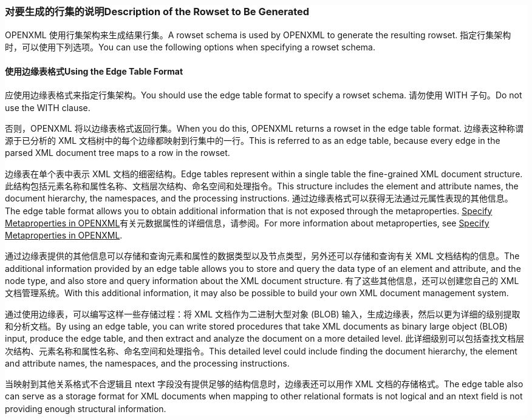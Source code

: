 ### <a name="description-of-the-rowset-to-be-generated"></a><span data-ttu-id="6a47d-153">对要生成的行集的说明</span><span class="sxs-lookup"><span data-stu-id="6a47d-153">Description of the Rowset to Be Generated</span></span>
 <span data-ttu-id="6a47d-154">OPENXML 使用行集架构来生成结果行集。</span><span class="sxs-lookup"><span data-stu-id="6a47d-154">A rowset schema is used by OPENXML to generate the resulting rowset.</span></span> <span data-ttu-id="6a47d-155">指定行集架构时，可以使用下列选项。</span><span class="sxs-lookup"><span data-stu-id="6a47d-155">You can use the following options when specifying a rowset schema.</span></span>

#### <a name="using-the-edge-table-format"></a><span data-ttu-id="6a47d-156">使用边缘表格式</span><span class="sxs-lookup"><span data-stu-id="6a47d-156">Using the Edge Table Format</span></span>
 <span data-ttu-id="6a47d-157">应使用边缘表格式来指定行集架构。</span><span class="sxs-lookup"><span data-stu-id="6a47d-157">You should use the edge table format to specify a rowset schema.</span></span> <span data-ttu-id="6a47d-158">请勿使用 WITH 子句。</span><span class="sxs-lookup"><span data-stu-id="6a47d-158">Do not use the WITH clause.</span></span>

 <span data-ttu-id="6a47d-159">否则，OPENXML 将以边缘表格式返回行集。</span><span class="sxs-lookup"><span data-stu-id="6a47d-159">When you do this, OPENXML returns a rowset in the edge table format.</span></span> <span data-ttu-id="6a47d-160">边缘表这种称谓源于已分析的 XML 文档树中的每个边缘都映射到行集中的一行。</span><span class="sxs-lookup"><span data-stu-id="6a47d-160">This is referred to as an edge table, because every edge in the parsed XML document tree maps to a row in the rowset.</span></span>

 <span data-ttu-id="6a47d-161">边缘表在单个表中表示 XML 文档的细密结构。</span><span class="sxs-lookup"><span data-stu-id="6a47d-161">Edge tables represent within a single table the fine-grained XML document structure.</span></span> <span data-ttu-id="6a47d-162">此结构包括元素名称和属性名称、文档层次结构、命名空间和处理指令。</span><span class="sxs-lookup"><span data-stu-id="6a47d-162">This structure includes the element and attribute names, the document hierarchy, the namespaces, and the processing instructions.</span></span> <span data-ttu-id="6a47d-163">通过边缘表格式可以获得无法通过元属性表现的其他信息。</span><span class="sxs-lookup"><span data-stu-id="6a47d-163">The edge table format allows you to obtain additional information that is not exposed through the metaproperties.</span></span> <span data-ttu-id="6a47d-164">[Specify Metaproperties in OPENXML](../xml/specify-metaproperties-in-openxml.md)有关元数据属性的详细信息，请参阅。</span><span class="sxs-lookup"><span data-stu-id="6a47d-164">For more information about metaproperties, see [Specify Metaproperties in OPENXML](../xml/specify-metaproperties-in-openxml.md).</span></span>

 <span data-ttu-id="6a47d-165">通过边缘表提供的其他信息可以存储和查询元素和属性的数据类型以及节点类型，另外还可以存储和查询有关 XML 文档结构的信息。</span><span class="sxs-lookup"><span data-stu-id="6a47d-165">The additional information provided by an edge table allows you to store and query the data type of an element and attribute, and the node type, and also store and query information about the XML document structure.</span></span> <span data-ttu-id="6a47d-166">有了这些其他信息，还可以创建您自己的 XML 文档管理系统。</span><span class="sxs-lookup"><span data-stu-id="6a47d-166">With this additional information, it may also be possible to build your own XML document management system.</span></span>

 <span data-ttu-id="6a47d-167">通过使用边缘表，可以编写这样一些存储过程：将 XML 文档作为二进制大型对象 (BLOB) 输入，生成边缘表，然后以更为详细的级别提取和分析文档。</span><span class="sxs-lookup"><span data-stu-id="6a47d-167">By using an edge table, you can write stored procedures that take XML documents as binary large object (BLOB) input, produce the edge table, and then extract and analyze the document on a more detailed level.</span></span> <span data-ttu-id="6a47d-168">此详细级别可以包括查找文档层次结构、元素名称和属性名称、命名空间和处理指令。</span><span class="sxs-lookup"><span data-stu-id="6a47d-168">This detailed level could include finding the document hierarchy, the element and attribute names, the namespaces, and the processing instructions.</span></span>

 <span data-ttu-id="6a47d-169">当映射到其他关系格式不合逻辑且 ntext 字段没有提供足够的结构信息时，边缘表还可以用作 XML 文档的存储格式。</span><span class="sxs-lookup"><span data-stu-id="6a47d-169">The edge table also can serve as a storage format for XML documents when mapping to other relational formats is not logical and an ntext field is not providing enough structural information.</span></span>
